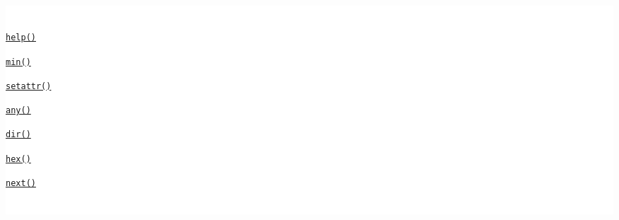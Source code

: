 </span></span></a><span data-key="53155c6727a24c918c086508410360f8"><span data-offset-key="53155c6727a24c918c086508410360f8:0"><span data-slate-zero-width="z">​</span></span></span></span></p></td><td style="text-align: left;"><p><span class="text-4505230f--TextH400-3033861f--textContentFamily-49a318e1"><span data-key="4e6bc5313f314ae5a54b6622807a33a4"><span data-offset-key="4e6bc5313f314ae5a54b6622807a33a4:0"><span data-slate-zero-width="z">​</span></span></span><a href="https://docs.python.org/3/library/functions.html#help" class="link-a079aa82--primary-53a25e66--link-faf6c434"><span data-key="021f6d7dd30f4f9692fc6f260e8eda90"><span data-offset-key="021f6d7dd30f4f9692fc6f260e8eda90:0"><code class="code-0458e21e" spellcheck="false" data-slate-leaf="true">help()</code></span></span></a><span data-key="75cfb49cdddb4f1eb9ef81b0529aa254"><span data-offset-key="75cfb49cdddb4f1eb9ef81b0529aa254:0"><span data-slate-zero-width="z">​</span></span></span></span></p></td><td style="text-align: left;"><p><span class="text-4505230f--TextH400-3033861f--textContentFamily-49a318e1"><span data-key="ec22ef23a17c455780d04395ea627037"><span data-offset-key="ec22ef23a17c455780d04395ea627037:0"><span data-slate-zero-width="z">​</span></span></span><a href="https://docs.python.org/3/library/functions.html#min" class="link-a079aa82--primary-53a25e66--link-faf6c434"><span data-key="0e63d7cb698a4507b136647df8ac0e69"><span data-offset-key="0e63d7cb698a4507b136647df8ac0e69:0"><code class="code-0458e21e" spellcheck="false" data-slate-leaf="true">min()</code></span></span></a><span data-key="b397a70621cd4e14b767368b11db1d9b"><span data-offset-key="b397a70621cd4e14b767368b11db1d9b:0"><span data-slate-zero-width="z">​</span></span></span></span></p></td><td style="text-align: left;"><p><span class="text-4505230f--TextH400-3033861f--textContentFamily-49a318e1"><span data-key="d29dc958263e41f7a228d4d1ffe86401"><span data-offset-key="d29dc958263e41f7a228d4d1ffe86401:0"><span data-slate-zero-width="z">​</span></span></span><a href="https://docs.python.org/3/library/functions.html#setattr" class="link-a079aa82--primary-53a25e66--link-faf6c434"><span data-key="165fc80d583847818ddbe0164c8a916d"><span data-offset-key="165fc80d583847818ddbe0164c8a916d:0"><code class="code-0458e21e" spellcheck="false" data-slate-leaf="true">setattr()</code></span></span></a><span data-key="ff8650381c424e988dc1edb737d7f108"><span data-offset-key="ff8650381c424e988dc1edb737d7f108:0"><span data-slate-zero-width="z">​</span></span></span></span></p></td></tr><tr class="even"><td style="text-align: left;"><p><span class="text-4505230f--TextH400-3033861f--textContentFamily-49a318e1"><span data-key="f03d79a067494ba880ea32489c9b888b"><span data-offset-key="f03d79a067494ba880ea32489c9b888b:0"><span data-slate-zero-width="z">​</span></span></span><a href="https://docs.python.org/3/library/functions.html#any" class="link-a079aa82--primary-53a25e66--link-faf6c434"><span data-key="2fa1686cd322463bba0819926bf59f25"><span data-offset-key="2fa1686cd322463bba0819926bf59f25:0"><code class="code-0458e21e" spellcheck="false" data-slate-leaf="true">any()</code></span></span></a><span data-key="61dd4471bb6f4697bb3eb86e061a9ffd"><span data-offset-key="61dd4471bb6f4697bb3eb86e061a9ffd:0"><span data-slate-zero-width="z">​</span></span></span></span></p></td><td style="text-align: left;"><p><span class="text-4505230f--TextH400-3033861f--textContentFamily-49a318e1"><span data-key="d82fe84049584f38b67caf583e7f7a22"><span data-offset-key="d82fe84049584f38b67caf583e7f7a22:0"><span data-slate-zero-width="z">​</span></span></span><a href="https://docs.python.org/3/library/functions.html#dir" class="link-a079aa82--primary-53a25e66--link-faf6c434"><span data-key="da80804734d34699bfad714ff44d5a17"><span data-offset-key="da80804734d34699bfad714ff44d5a17:0"><code class="code-0458e21e" spellcheck="false" data-slate-leaf="true">dir()</code></span></span></a><span data-key="1e7bf71110684201aa9dc2db678de6e7"><span data-offset-key="1e7bf71110684201aa9dc2db678de6e7:0"><span data-slate-zero-width="z">​</span></span></span></span></p></td><td style="text-align: left;"><p><span class="text-4505230f--TextH400-3033861f--textContentFamily-49a318e1"><span data-key="abd0c6336484499c9d0104d8fded68ec"><span data-offset-key="abd0c6336484499c9d0104d8fded68ec:0"><span data-slate-zero-width="z">​</span></span></span><a href="https://docs.python.org/3/library/functions.html#hex" class="link-a079aa82--primary-53a25e66--link-faf6c434"><span data-key="d8356592488d4a95842bc30fb9cb026f"><span data-offset-key="d8356592488d4a95842bc30fb9cb026f:0"><code class="code-0458e21e" spellcheck="false" data-slate-leaf="true">hex()</code></span></span></a><span data-key="c3447d2e63674bfb84b4ecae106dd80e"><span data-offset-key="c3447d2e63674bfb84b4ecae106dd80e:0"><span data-slate-zero-width="z">​</span></span></span></span></p></td><td style="text-align: left;"><p><span class="text-4505230f--TextH400-3033861f--textContentFamily-49a318e1"><span data-key="28f798f593a3483cba29212149821297"><span data-offset-key="28f798f593a3483cba29212149821297:0"><span data-slate-zero-width="z">​</span></span></span><a href="https://docs.python.org/3/library/functions.html#next" class="link-a079aa82--primary-53a25e66--link-faf6c434"><span data-key="7b83ffff16ef4fd9a791ef8e6e5dbdda"><span data-offset-key="7b83ffff16ef4fd9a791ef8e6e5dbdda:0"><code class="code-0458e21e" spellcheck="false" data-slate-leaf="true">next()</code></span></span></a><span data-key="81a7a2a8b3b545c2a053f4d52663550e"><span data-offset-key="81a7a2a8b3b545c2a053f4d52663550e:0"><span data-slate-zero-width="z">​</span></span></span></span></p></td><td style="text-align: left;"><p><span class="text-4505230f--TextH400-3033861f--textContentFamily-49a318e1"><span data-key="3aafa32bb3fb4300b609bae0d6f8d935"><span data-offset-key="3aafa32bb3fb4300b609bae0d6f8d935:0"><span data-slate-zero-width="z">​</span></span>